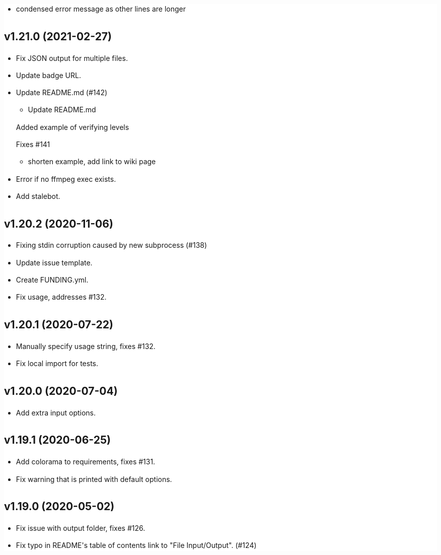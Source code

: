   * condensed error message as other lines are longer


## v1.21.0 (2021-02-27)

* Fix JSON output for multiple files.

* Update badge URL.

* Update README.md (#142)

  * Update README.md

  Added example of verifying levels

  Fixes #141

  * shorten example, add link to wiki page

* Error if no ffmpeg exec exists.

* Add stalebot.


## v1.20.2 (2020-11-06)

* Fixing stdin corruption caused by new subprocess (#138)

* Update issue template.

* Create FUNDING.yml.

* Fix usage, addresses #132.


## v1.20.1 (2020-07-22)

* Manually specify usage string, fixes #132.

* Fix local import for tests.


## v1.20.0 (2020-07-04)

* Add extra input options.


## v1.19.1 (2020-06-25)

* Add colorama to requirements, fixes #131.

* Fix warning that is printed with default options.


## v1.19.0 (2020-05-02)

* Fix issue with output folder, fixes #126.

* Fix typo in README's table of contents link to "File Input/Output". (#124)
